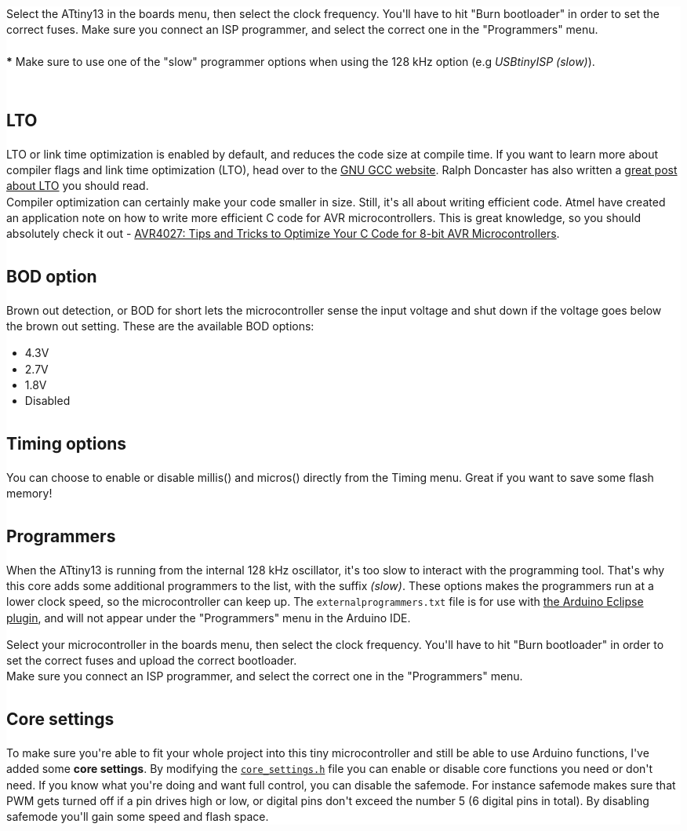 Select the ATtiny13 in the boards menu, then select the clock frequency. You'll have to hit "Burn bootloader" in order to set the correct fuses. Make sure you connect an ISP programmer, and select the correct one in the "Programmers" menu. <br/> <br/>
<b>*</b> Make sure to use one of the "slow" programmer options when using the 128 kHz option (e.g _USBtinyISP (slow)_).
</br></br>


## LTO
LTO or link time optimization is enabled by default, and reduces the code size at compile time. If you want to learn more about compiler flags and link time optimization (LTO), head over to the [GNU GCC website](https://gcc.gnu.org/onlinedocs/gcc/Optimize-Options.html). Ralph Doncaster has also written a [great post about LTO](http://nerdralph.blogspot.no/2014/04/gcc-link-time-optimization-can-fix-bad.html) you should read.<br/>
Compiler optimization can certainly make your code smaller in size. Still, it's all about writing efficient code. Atmel have created an application note on how to write more efficient C code for AVR microcontrollers.
This is great knowledge, so you should absolutely check it out - [AVR4027: Tips and Tricks to Optimize Your C Code for 8-bit AVR Microcontrollers](http://ww1.microchip.com/downloads/en/AppNotes/doc8453.pdf).


## BOD option
Brown out detection, or BOD for short lets the microcontroller sense the input voltage and shut down if the voltage goes below the brown out setting.
These are the available BOD options:
* 4.3V
* 2.7V
* 1.8V
* Disabled


## Timing options
You can choose to enable or disable millis() and micros() directly from the Timing menu. Great if you want to save some flash memory!


## Programmers
When the ATtiny13 is running from the internal 128 kHz oscillator, it's too slow to interact with the programming tool. That's why this core adds some additional programmers to the list, with the suffix *(slow)*. These options makes the programmers run at a lower clock speed, so the microcontroller can keep up.
The `externalprogrammers.txt` file is for use with [the Arduino Eclipse plugin](http://eclipse.baeyens.it), and will not appear under the "Programmers" menu in the Arduino IDE.
 
Select your microcontroller in the boards menu, then select the clock frequency. You'll have to hit "Burn bootloader" in order to set the correct fuses and upload the correct bootloader. <br/>
Make sure you connect an ISP programmer, and select the correct one in the "Programmers" menu. 


## Core settings
To make sure you're able to fit your whole project into this tiny microcontroller and still be able to use Arduino functions, I've added some <b>core settings</b>. By modifying the [`core_settings.h`](https://github.com/MCUdude/MicroCore/blob/master/avr/cores/microcore/core_settings.h) file you can enable or disable core functions you need or don't need. 
If you know what you're doing and want full control, you can disable the safemode. For instance safemode makes sure that PWM gets turned off if a pin drives high or low, or digital pins don't exceed the number 5 (6 digital pins in total). By disabling safemode you'll gain some speed and flash space.
